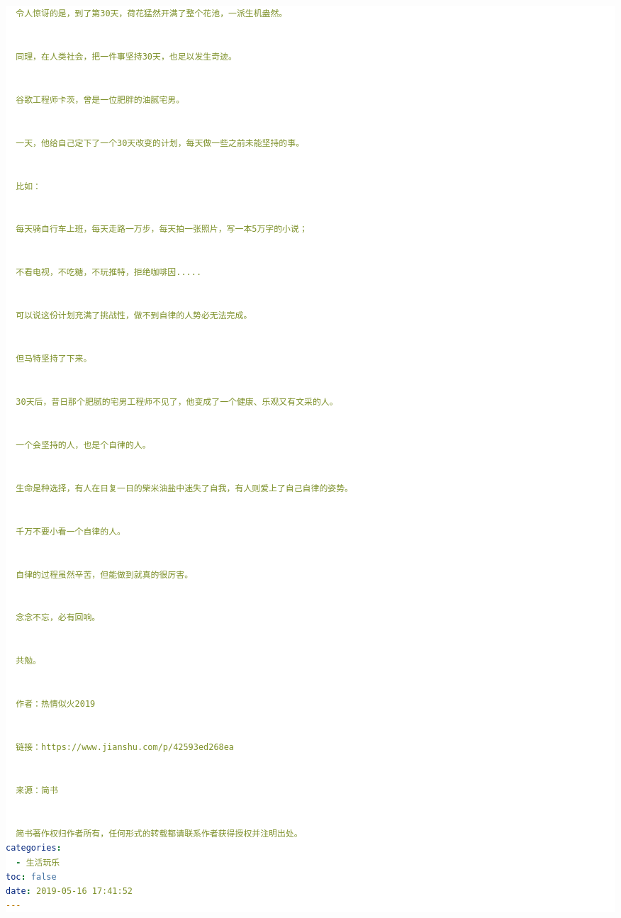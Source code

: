 ```yaml
  令人惊讶的是，到了第30天，荷花猛然开满了整个花池，一派生机盎然。


  同理，在人类社会，把一件事坚持30天，也足以发生奇迹。


  谷歌工程师卡茨，曾是一位肥胖的油腻宅男。


  一天，他给自己定下了一个30天改变的计划，每天做一些之前未能坚持的事。


  比如：


  每天骑自行车上班，每天走路一万步，每天拍一张照片，写一本5万字的小说；


  不看电视，不吃糖，不玩推特，拒绝咖啡因.....


  可以说这份计划充满了挑战性，做不到自律的人势必无法完成。


  但马特坚持了下来。


  30天后，昔日那个肥腻的宅男工程师不见了，他变成了一个健康、乐观又有文采的人。


  一个会坚持的人，也是个自律的人。


  生命是种选择，有人在日复一日的柴米油盐中迷失了自我，有人则爱上了自己自律的姿势。


  千万不要小看一个自律的人。


  自律的过程虽然辛苦，但能做到就真的很厉害。


  念念不忘，必有回响。


  共勉。


  作者：热情似火2019


  链接：https://www.jianshu.com/p/42593ed268ea


  来源：简书


  简书著作权归作者所有，任何形式的转载都请联系作者获得授权并注明出处。
categories:
  - 生活玩乐
toc: false
date: 2019-05-16 17:41:52
---
```